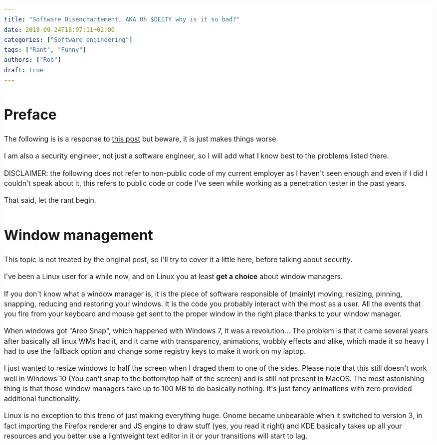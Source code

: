 ```yaml
---
title: "Software Disenchantement, AKA Oh $DEITY why is it so bad?"
date: 2018-09-24T18:07:11+02:00
categories: ["Software engineering"]
tags: ["Rant", "Funny"]
authors: ["Rob"]
draft: true
---
```


# Preface

The following is is a response to [this post](http://tonsky.me/blog/disenchantment/) but beware, it is just makes things worse.

I am also a security engineer, not just a software engineer, so I will add what I know best to the problems listed there.

DISCLAIMER: the following does not refer to non-public code of my current employer as I haven't seen enough and even if I did I couldn't speak about it, this refers to public code or code I've seen while working as a penetration tester in the past years.

That said, let the rant begin.

# Window management
This topic is not treated by the original post, so I'll try to cover it a little here, before talking about security.

I've been a Linux user for a while now, and on Linux you at least **get a choice** about window managers.

If you don't know what a window manager is, it is the piece of software responsible of (mainly) moving, resizing, pinning, snapping, reducing and restoring your windows. It is the code you probably interact with the most as a user. All the events that you fire from your keyboard and mouse get sent to the proper window in the right place thanks to your window manager.

When windows got "Areo Snap", which happened with Windows 7, it was a revolution... The problem is that it came several years after basically all linux WMs had it, and it came with transparency, animations, wobbly effects and alike, which made it so heavy I had to use the fallback option and change some registry keys to make it work on my laptop.

I just wanted to resize windows to half the screen when I draged them to one of the sides. Please note that this still doesn't work well in Windows 10 (You can't snap to the bottom/top half of the screen) and is still not present in MacOS. The most astonishing thing is that those window managers take up to 100 MB to do basically nothing. It's just fancy animations with zero provided additional functionality.

Linux is no exception to this trend of just making everything huge. Gnome became unbearable when it switched to version 3, in fact importing the Firefox renderer and JS engine to draw stuff (yes, you read it right) and KDE basically takes up all your resources and you better use a lightweight text editor in it or your transitions will start to lag.
